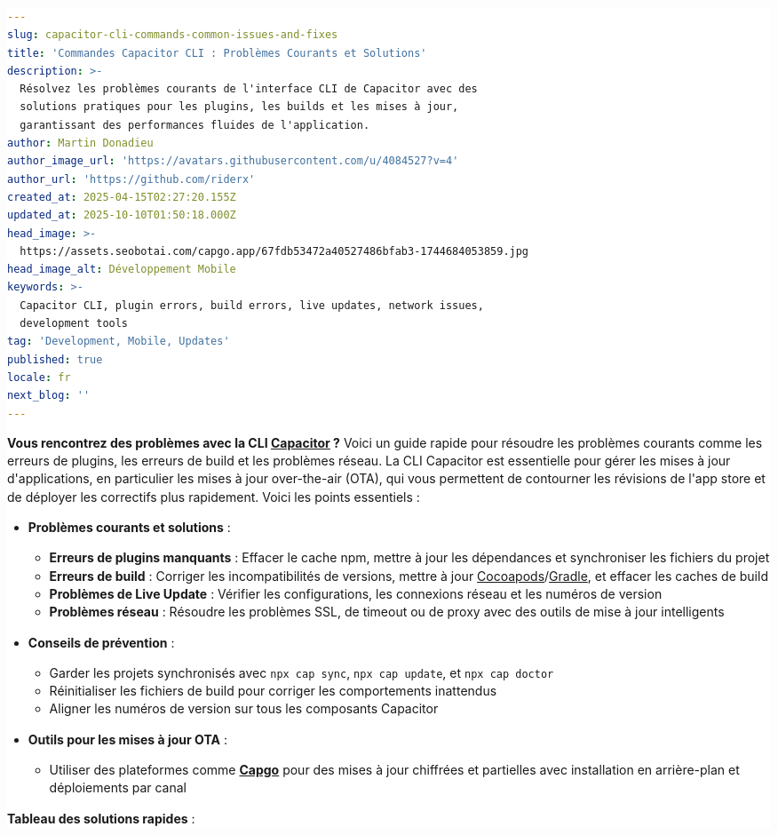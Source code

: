 ```yaml
---
slug: capacitor-cli-commands-common-issues-and-fixes
title: 'Commandes Capacitor CLI : Problèmes Courants et Solutions'
description: >-
  Résolvez les problèmes courants de l'interface CLI de Capacitor avec des
  solutions pratiques pour les plugins, les builds et les mises à jour,
  garantissant des performances fluides de l'application.
author: Martin Donadieu
author_image_url: 'https://avatars.githubusercontent.com/u/4084527?v=4'
author_url: 'https://github.com/riderx'
created_at: 2025-04-15T02:27:20.155Z
updated_at: 2025-10-10T01:50:18.000Z
head_image: >-
  https://assets.seobotai.com/capgo.app/67fdb53472a40527486bfab3-1744684053859.jpg
head_image_alt: Développement Mobile
keywords: >-
  Capacitor CLI, plugin errors, build errors, live updates, network issues,
  development tools
tag: 'Development, Mobile, Updates'
published: true
locale: fr
next_blog: ''
---
```


**Vous rencontrez des problèmes avec la CLI [Capacitor](https://capacitorjs.com/) ?** Voici un guide rapide pour résoudre les problèmes courants comme les erreurs de plugins, les erreurs de build et les problèmes réseau. La CLI Capacitor est essentielle pour gérer les mises à jour d'applications, en particulier les mises à jour over-the-air (OTA), qui vous permettent de contourner les révisions de l'app store et de déployer les correctifs plus rapidement. Voici les points essentiels :

-   **Problèmes courants et solutions** :
    
    -   **Erreurs de plugins manquants** : Effacer le cache npm, mettre à jour les dépendances et synchroniser les fichiers du projet
    -   **Erreurs de build** : Corriger les incompatibilités de versions, mettre à jour [Cocoapods](https://cocoapodsorg/)/[Gradle](https://gradleorg/), et effacer les caches de build
    -   **Problèmes de Live Update** : Vérifier les configurations, les connexions réseau et les numéros de version
    -   **Problèmes réseau** : Résoudre les problèmes SSL, de timeout ou de proxy avec des outils de mise à jour intelligents
-   **Conseils de prévention** :
    
    -   Garder les projets synchronisés avec `npx cap sync`, `npx cap update`, et `npx cap doctor`
    -   Réinitialiser les fichiers de build pour corriger les comportements inattendus
    -   Aligner les numéros de version sur tous les composants Capacitor
-   **Outils pour les mises à jour OTA** :
    
    -   Utiliser des plateformes comme **[Capgo](https://capgo.app/)** pour des mises à jour chiffrées et partielles avec installation en arrière-plan et déploiements par canal

**Tableau des solutions rapides** :
